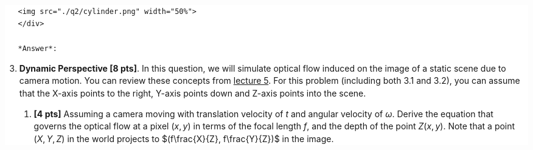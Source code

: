        <img src="./q2/cylinder.png" width="50%">
       </div>
       
       *Answer*:

3. **Dynamic Perspective [8 pts]**. In this question, we will simulate optical flow induced on the image of a static scene due to camera motion.
You can review these concepts from [lecture 5](http://saurabhg.web.illinois.edu/teaching/ece549/sp2023/slides/lec05_dynamic_perspective.pdf). For this problem (including both 3.1 and 3.2), you can assume that the X-axis points to the right, Y-axis points down and Z-axis points into the scene.

    1. **[4 pts]** Assuming a camera moving with translation velocity of $t$ and angular velocity of $\omega$. Derive the equation that governs the
    optical flow at a pixel $(x, y)$ in terms of the focal length $f$, and the depth of the point $Z(x, y)$. Note that a point $(X, Y, Z)$ 
    in the world projects to $(f\frac{X}{Z}, f\frac{Y}{Z})$ in the image.
    
